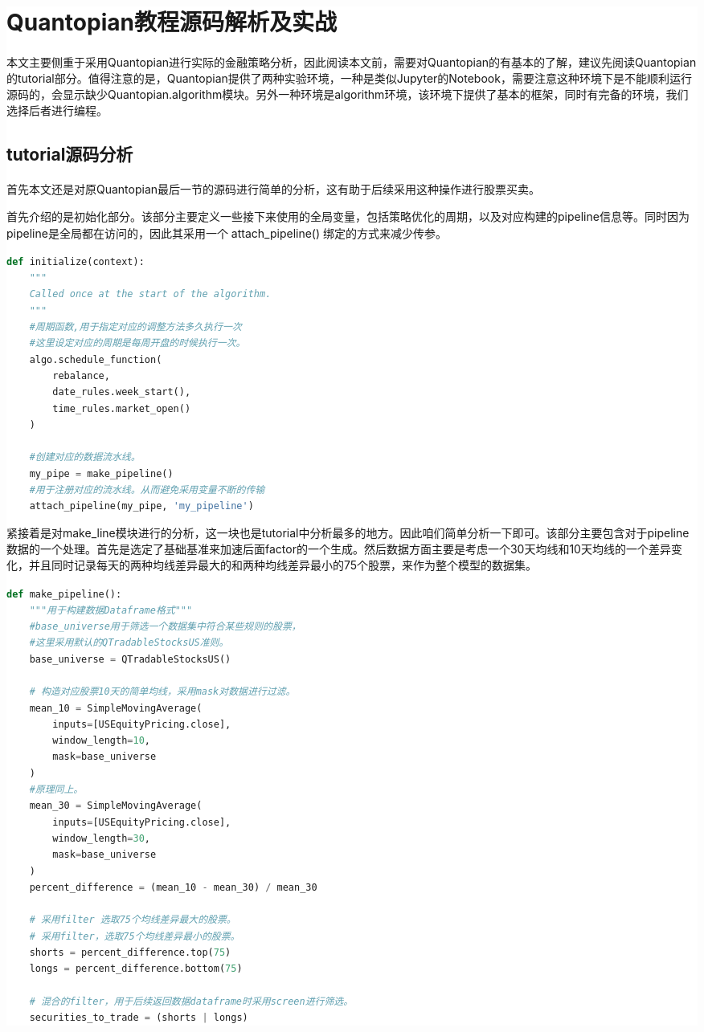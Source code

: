 

# Quantopian教程源码解析及实战

​	本文主要侧重于采用Quantopian进行实际的金融策略分析，因此阅读本文前，需要对Quantopian的有基本的了解，建议先阅读Quantopian的tutorial部分。值得注意的是，Quantopian提供了两种实验环境，一种是类似Jupyter的Notebook，需要注意这种环境下是不能顺利运行源码的，会显示缺少Quantopian.algorithm模块。另外一种环境是algorithm环境，该环境下提供了基本的框架，同时有完备的环境，我们选择后者进行编程。

## tutorial源码分析

​	首先本文还是对原Quantopian最后一节的源码进行简单的分析，这有助于后续采用这种操作进行股票买卖。

​	首先介绍的是初始化部分。该部分主要定义一些接下来使用的全局变量，包括策略优化的周期，以及对应构建的pipeline信息等。同时因为pipeline是全局都在访问的，因此其采用一个 attach_pipeline() 绑定的方式来减少传参。

``````python
def initialize(context):
    """
    Called once at the start of the algorithm.
    """
    #周期函数,用于指定对应的调整方法多久执行一次
    #这里设定对应的周期是每周开盘的时候执行一次。
    algo.schedule_function(
        rebalance,
        date_rules.week_start(),
        time_rules.market_open()
    )

    #创建对应的数据流水线。
    my_pipe = make_pipeline()
    #用于注册对应的流水线。从而避免采用变量不断的传输
    attach_pipeline(my_pipe, 'my_pipeline')
``````

​	紧接着是对make_line模块进行的分析，这一块也是tutorial中分析最多的地方。因此咱们简单分析一下即可。该部分主要包含对于pipeline数据的一个处理。首先是选定了基础基准来加速后面factor的一个生成。然后数据方面主要是考虑一个30天均线和10天均线的一个差异变化，并且同时记录每天的两种均线差异最大的和两种均线差异最小的75个股票，来作为整个模型的数据集。

``````python
def make_pipeline():
    """用于构建数据Dataframe格式"""
    #base_universe用于筛选一个数据集中符合某些规则的股票，
    #这里采用默认的QTradableStocksUS准则。
    base_universe = QTradableStocksUS()
    
    # 构造对应股票10天的简单均线，采用mask对数据进行过滤。
    mean_10 = SimpleMovingAverage(
        inputs=[USEquityPricing.close],
        window_length=10,
        mask=base_universe
    )
    #原理同上。
    mean_30 = SimpleMovingAverage(
        inputs=[USEquityPricing.close],
        window_length=30,
        mask=base_universe
    )
    percent_difference = (mean_10 - mean_30) / mean_30

    # 采用filter 选取75个均线差异最大的股票。
    # 采用filter，选取75个均线差异最小的股票。
    shorts = percent_difference.top(75)
    longs = percent_difference.bottom(75)

    # 混合的filter，用于后续返回数据dataframe时采用screen进行筛选。
    securities_to_trade = (shorts | longs)
``````